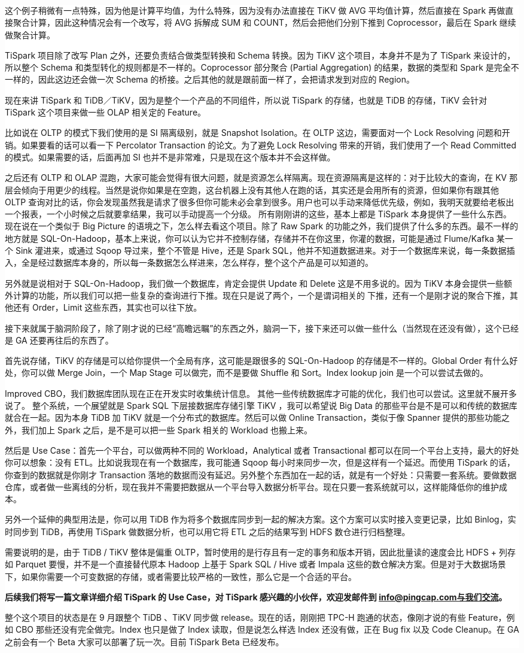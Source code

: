 这个例子稍微有一点特殊，因为他是计算平均值，为什么特殊，因为没有办法直接在 TiKV 做 AVG 平均值计算，然后直接在 Spark 再做直接聚合计算，因此这种情况会有一个改写，将 AVG 拆解成 SUM 和 COUNT，然后会把他们分别下推到 Coprocessor，最后在 Spark 继续做聚合计算。

TiSpark 项目除了改写 Plan 之外，还要负责结合做类型转换和 Schema 转换。因为 TiKV 这个项目，本身并不是为了 TiSpark 来设计的，所以整个 Schema 和类型转化的规则都是不一样的。Coprocessor 部分聚合 (Partial Aggregation) 的结果，数据的类型和 Spark 是完全不一样的，因此这边还会做一次 Schema 的桥接。之后其他的就是跟前面一样了，会把请求发到对应的 Region。

现在来讲 TiSpark 和 TiDB／TiKV，因为是整个一个产品的不同组件，所以说 TiSpark 的存储，也就是 TiDB 的存储，TiKV 会针对 TiSpark 这个项目来做一些 OLAP 相关定的 Feature。

比如说在 OLTP 的模式下我们使用的是 SI 隔离级别，就是 Snapshot Isolation。在 OLTP 这边，需要面对一个 Lock Resolving 问题和开销。如果要看的话可以看一下 Percolator Transaction 的论文。为了避免 Lock Resolving 带来的开销，我们使用了一个 Read Committed 的模式。如果需要的话，后面再加 SI 也并不是非常难，只是现在这个版本并不会这样做。

之后还有 OLTP 和 OLAP 混跑，大家可能会觉得有很大问题，就是资源怎么样隔离。现在资源隔离是这样的：对于比较大的查询，在 KV 那层会倾向于用更少的线程。当然是说你如果是在空跑，这台机器上没有其他人在跑的话，其实还是会用所有的资源，但如果你有跟其他 OLTP 查询对比的话，你会发现虽然我是请求了很多但你可能未必会拿到很多。用户也可以手动来降低优先级，例如，我明天就要给老板出一个报表，一个小时候之后就要拿结果，我可以手动提高一个分级。 所有刚刚讲的这些，基本上都是 TiSpark 本身提供了一些什么东西。现在说在一个类似于 Big Picture 的语境之下，怎么样去看这个项目。除了 Raw Spark 的功能之外，我们提供了什么多的东西。最不一样的地方就是 SQL-On-Hadoop，基本上来说，你可以认为它并不控制存储，存储并不在你这里，你灌的数据，可能是通过 Flume/Kafka 某一个 Sink 灌进来，或通过 Sqoop 导过来，整个不管是 Hive，还是 Spark SQL，他并不知道数据进来。对于一个数据库来说，每一条数据插入，全是经过数据库本身的，所以每一条数据怎么样进来，怎么样存，整个这个产品是可以知道的。

另外就是说相对于 SQL-On-Hadoop，我们做一个数据库，肯定会提供 Update 和 Delete 这是不用多说的。因为 TiKV 本身会提供一些额外计算的功能，所以我们可以把一些复杂的查询进行下推。现在只是说了两个，一个是谓词相关的 下推，还有一个是刚才说的聚合下推，其他还有 Order，Limit 这些东西，其实也可以往下放。

接下来就属于脑洞阶段了，除了刚才说的已经“高瞻远瞩”的东西之外，脑洞一下，接下来还可以做一些什么（当然现在还没有做），这个已经是 GA 还要再往后的东西了。

首先说存储，TiKV 的存储是可以给你提供一个全局有序，这可能是跟很多的 SQL-On-Hadoop 的存储是不一样的。Global Order 有什么好处，你可以做 Merge Join，一个 Map Stage 可以做完，而不是要做 Shuffle 和 Sort。Index lookup join 是一个可以尝试去做的。

Improved CBO，我们数据库团队现在正在开发实时收集统计信息。 其他一些传统数据库才可能的优化，我们也可以尝试。这里就不展开多说了。 整个系统，一个展望就是 Spark SQL 下层接数据库存储引擎 TiKV ，我可以希望说 Big Data 的那些平台是不是可以和传统的数据库就合在一起。因为本身 TiDB 加 TiKV 就是一个分布式的数据库。然后可以做 Online Transaction，类似于像 Spanner 提供的那些功能之外，我们加上 Spark 之后，是不是可以把一些 Spark 相关的 Workload 也搬上来。

然后是 Use Case：首先一个平台，可以做两种不同的 Workload，Analytical 或者 Transactional 都可以在同一个平台上支持，最大的好处你可以想象：没有 ETL。比如说我现在有一个数据库，我可能通 Sqoop 每小时来同步一次，但是这样有一个延迟。而使用 TiSpark 的话，你查到的数据就是你刚才 Transaction 落地的数据而没有延迟。另外整个东西加在一起的话，就是有一个好处：只需要一套系统。要做数据仓库，或者做一些离线的分析，现在我并不需要把数据从一个平台导入数据分析平台。现在只要一套系统就可以，这样能降低你的维护成本。

另外一个延伸的典型用法是，你可以用 TiDB 作为将多个数据库同步到一起的解决方案。这个方案可以实时接入变更记录，比如 Binlog，实时同步到 TiDB，再使用 TiSpark 做数据分析，也可以用它将 ETL 之后的结果写到 HDFS 数仓进行归档整理。

需要说明的是，由于 TiDB / TiKV 整体是偏重 OLTP，暂时使用的是行存且有一定的事务和版本开销，因此批量读的速度会比 HDFS + 列存如 Parquet 要慢，并不是一个直接替代原本 Hadoop 上基于 Spark SQL / Hive 或者 Impala 这些的数仓解决方案。但是对于大数据场景下，如果你需要一个可变数据的存储，或者需要比较严格的一致性，那么它是一个合适的平台。

**后续我们将写一篇文章详细介绍 TiSpark 的 Use Case，对 TiSpark 感兴趣的小伙伴，欢迎发邮件到 info@pingcap.com与我们交流。**

整个这个项目的状态是在 9 月跟整个 TiDB 、TiKV 同步做 release。现在的话，刚刚把 TPC-H 跑通的状态，像刚才说的有些 Feature，例如 CBO 那些还没有完全做完。Index 也只是做了 Index 读取，但是说怎么样选 Index 还没有做，正在 Bug fix 以及 Code Cleanup。在 GA 之前会有一个 Beta 大家可以部署了玩一次。目前 TiSpark Beta 已经发布。
